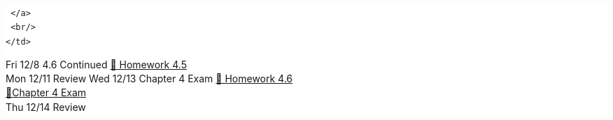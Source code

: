      </a>
     <br/>
    </td>
   </tr>
   <tr>
    <th style="padding-bottom:10px;padding-top:10px;">
     Fri 12/8
    </th>
    <td style="padding-bottom:10px;padding-top:10px;">
     4.6 Continued
    </td>
    <td style="padding-bottom:10px;padding-top:10px;">
    </td>
    <td style="padding-bottom:10px;padding-top:10px;">
    </td>
    <td style="padding-bottom:10px;padding-top:10px;">
     <a href="https://uweau.instructure.com/courses/593755/assignments/6704123" name="🌱 Homework 4.5">
      🌱 Homework 4.5
     </a>
     <br/>
    </td>
   </tr>
   <tr>
    <th style="padding-bottom:10px;padding-top:10px;">
     Mon 12/11
    </th>
    <td style="padding-bottom:10px;padding-top:10px;">
     Review
    </td>
    <td style="padding-bottom:10px;padding-top:10px;">
    </td>
    <td style="padding-bottom:10px;padding-top:10px;">
    </td>
    <td style="padding-bottom:10px;padding-top:10px;">
    </td>
   </tr>
   <tr>
    <th style="padding-bottom:10px;padding-top:10px;">
     Wed 12/13
    </th>
    <td style="padding-bottom:10px;padding-top:10px;">
     Chapter 4 Exam
    </td>
    <td style="padding-bottom:10px;padding-top:10px;">
    </td>
    <td style="padding-bottom:10px;padding-top:10px;">
    </td>
    <td style="padding-bottom:10px;padding-top:10px;">
     <a href="https://uweau.instructure.com/courses/593755/assignments/6704125" name="🌱 Homework 4.6">
      🌱 Homework 4.6
     </a>
     <br/>
     <a href="https://uweau.instructure.com/courses/593755/assignments/6704171" name="🌳Chapter 4 Exam">
      🌳Chapter 4 Exam
     </a>
     <br/>
    </td>
   </tr>
   <tr>
    <th style="padding-bottom:10px;padding-top:10px;">
     Thu 12/14
    </th>
    <td style="padding-bottom:10px;padding-top:10px;">
     Review